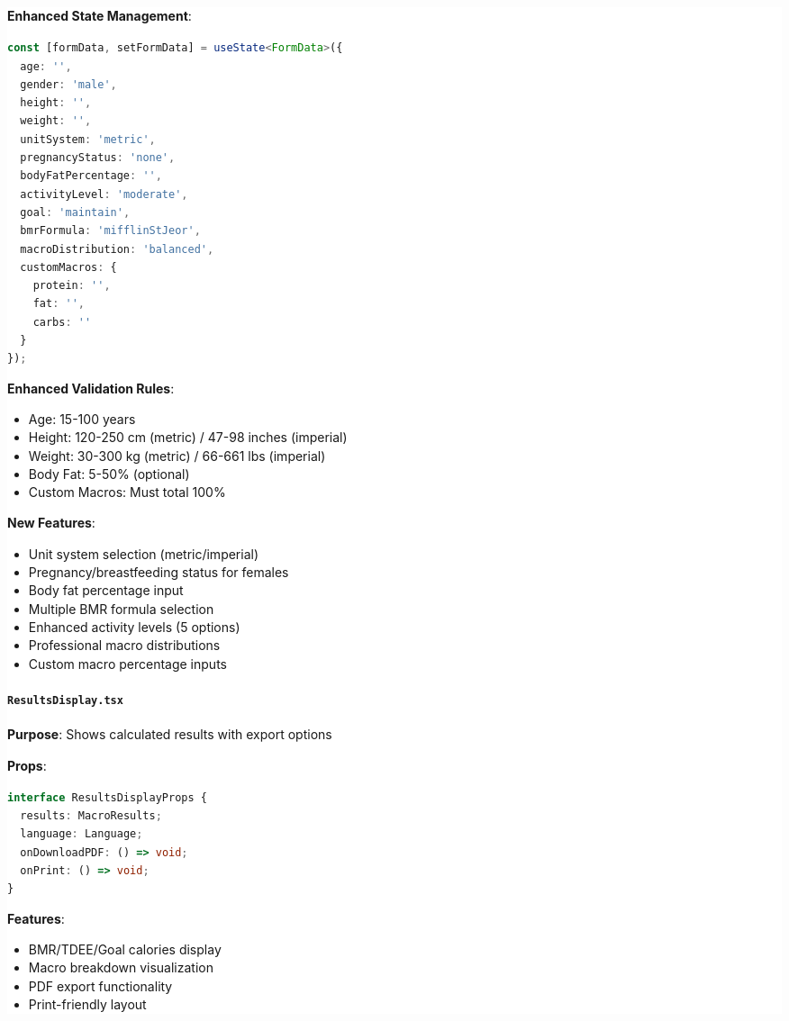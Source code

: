**Enhanced State Management**:
```typescript
const [formData, setFormData] = useState<FormData>({
  age: '',
  gender: 'male',
  height: '',
  weight: '',
  unitSystem: 'metric',
  pregnancyStatus: 'none',
  bodyFatPercentage: '',
  activityLevel: 'moderate',
  goal: 'maintain',
  bmrFormula: 'mifflinStJeor',
  macroDistribution: 'balanced',
  customMacros: {
    protein: '',
    fat: '',
    carbs: ''
  }
});
```

**Enhanced Validation Rules**:
- Age: 15-100 years
- Height: 120-250 cm (metric) / 47-98 inches (imperial)
- Weight: 30-300 kg (metric) / 66-661 lbs (imperial)
- Body Fat: 5-50% (optional)
- Custom Macros: Must total 100%

**New Features**:
- Unit system selection (metric/imperial)
- Pregnancy/breastfeeding status for females
- Body fat percentage input
- Multiple BMR formula selection
- Enhanced activity levels (5 options)
- Professional macro distributions
- Custom macro percentage inputs

#### `ResultsDisplay.tsx`
**Purpose**: Shows calculated results with export options

**Props**:
```typescript
interface ResultsDisplayProps {
  results: MacroResults;
  language: Language;
  onDownloadPDF: () => void;
  onPrint: () => void;
}
```

**Features**:
- BMR/TDEE/Goal calories display
- Macro breakdown visualization
- PDF export functionality
- Print-friendly layout
